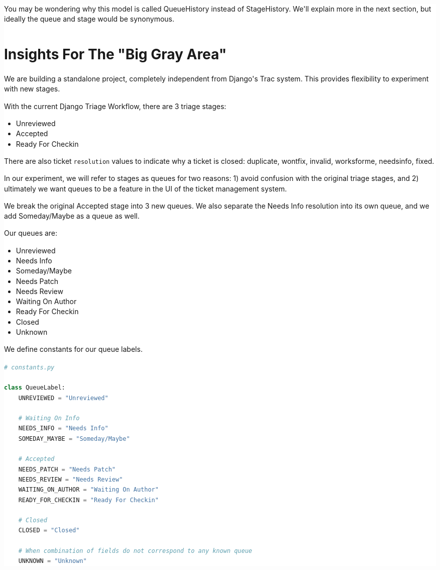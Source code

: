 You may be wondering why this model is called QueueHistory instead of StageHistory. We'll explain more in the next section, but ideally the queue and stage would be synonymous.

# Insights For The "Big Gray Area"

We are building a standalone project, completely independent from Django's Trac system. This provides flexibility to experiment with new stages.

With the current Django Triage Workflow, there are 3 triage stages:
- Unreviewed
- Accepted
- Ready For Checkin

There are also ticket `resolution` values to indicate why a ticket is closed: duplicate, wontfix, invalid, worksforme, needsinfo, fixed.

In our experiment, we will refer to stages as queues for two reasons: 1) avoid confusion with the original triage stages, and 2) ultimately we want queues to be a feature in the UI of the ticket management system.

We break the original Accepted stage into 3 new queues. We also separate the Needs Info resolution into its own queue, and we add Someday/Maybe as a queue as well.

Our queues are:
- Unreviewed
- Needs Info
- Someday/Maybe
- Needs Patch
- Needs Review
- Waiting On Author
- Ready For Checkin
- Closed
- Unknown

We define constants for our queue labels.

```python
# constants.py

class QueueLabel:
    UNREVIEWED = "Unreviewed"

    # Waiting On Info
    NEEDS_INFO = "Needs Info"
    SOMEDAY_MAYBE = "Someday/Maybe"

    # Accepted
    NEEDS_PATCH = "Needs Patch"
    NEEDS_REVIEW = "Needs Review"
    WAITING_ON_AUTHOR = "Waiting On Author"
    READY_FOR_CHECKIN = "Ready For Checkin"

    # Closed
    CLOSED = "Closed"

    # When combination of fields do not correspond to any known queue
    UNKNOWN = "Unknown"
```
